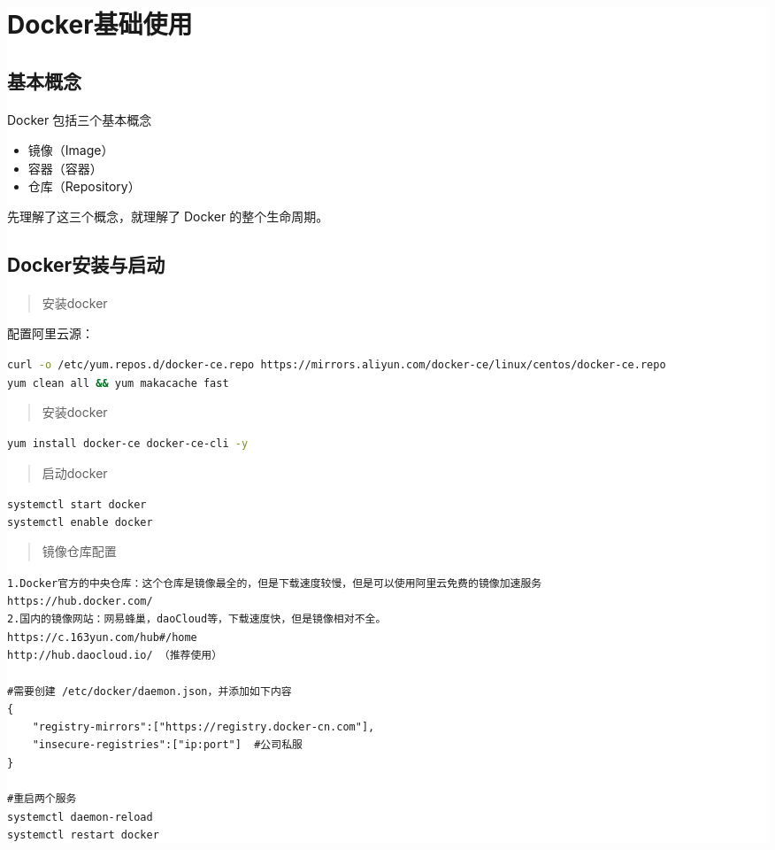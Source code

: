 # Docker基础使用

## **基本概念**

Docker 包括三个基本概念

- 镜像（Image）
- 容器（容器）
- 仓库（Repository）

先理解了这三个概念，就理解了 Docker 的整个生命周期。



## **Docker安装与启动**

> 安装docker

配置阿里云源：

```sh
curl -o /etc/yum.repos.d/docker-ce.repo https://mirrors.aliyun.com/docker-ce/linux/centos/docker-ce.repo
yum clean all && yum makacache fast
```

> 安装docker

```sh
yum install docker-ce docker-ce-cli -y
```

> 启动docker

```sh
systemctl start docker
systemctl enable docker
```



> 镜像仓库配置

```
1.Docker官方的中央仓库：这个仓库是镜像最全的，但是下载速度较慢，但是可以使用阿里云免费的镜像加速服务
https://hub.docker.com/
2.国内的镜像网站：网易蜂巢，daoCloud等，下载速度快，但是镜像相对不全。
https://c.163yun.com/hub#/home 
http://hub.daocloud.io/ （推荐使用）

#需要创建 /etc/docker/daemon.json，并添加如下内容
{
	"registry-mirrors":["https://registry.docker-cn.com"],
	"insecure-registries":["ip:port"]  #公司私服
}

#重启两个服务
systemctl daemon-reload
systemctl restart docker
```
